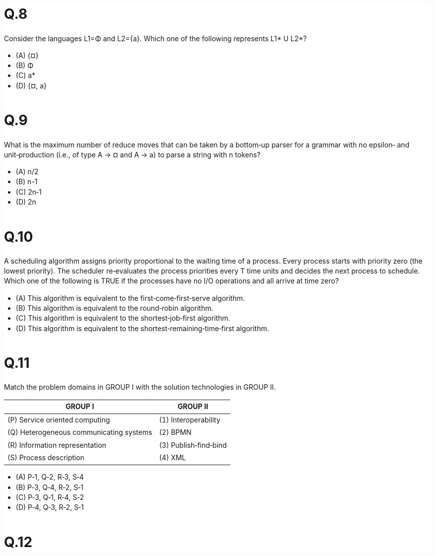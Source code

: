 # Q.8

Consider the languages L1=Φ and L2={a}. Which one of the following represents L1* U L2*?

- (A) {¤}
- (B) Φ
- (C) a*
- (D) {¤, a}

# Q.9

What is the maximum number of reduce moves that can be taken by a bottom‑up parser for a grammar with no epsilon‑ and unit‑production (i.e., of type A → ¤ and A → a) to parse a string with n tokens?

- (A) n/2
- (B) n-1
- (C) 2n‑1
- (D) 2n

# Q.10

A scheduling algorithm assigns priority proportional to the waiting time of a process. Every process starts with priority zero (the lowest priority). The scheduler re‑evaluates the process priorities every T time units and decides the next process to schedule. Which one of the following is TRUE if the processes have no I/O operations and all arrive at time zero?

- (A) This algorithm is equivalent to the first‑come‑first‑serve algorithm.
- (B) This algorithm is equivalent to the round‑robin algorithm.
- (C) This algorithm is equivalent to the shortest‑job‑first algorithm.
- (D) This algorithm is equivalent to the shortest‑remaining‑time‑first algorithm.

# Q.11

Match the problem domains in GROUP I with the solution technologies in GROUP II.

|GROUP I|GROUP II|
|---|---|
|(P) Service oriented computing|(1) Interoperability|
|(Q) Heterogeneous communicating systems|(2) BPMN|
|(R) Information representation|(3) Publish‑find‑bind|
|(S) Process description|(4) XML|

- (A) P‑1, Q‑2, R‑3, S‑4
- (B) P‑3, Q‑4, R‑2, S‑1
- (C) P‑3, Q‑1, R‑4, S‑2
- (D) P‑4, Q‑3, R‑2, S‑1

# Q.12
